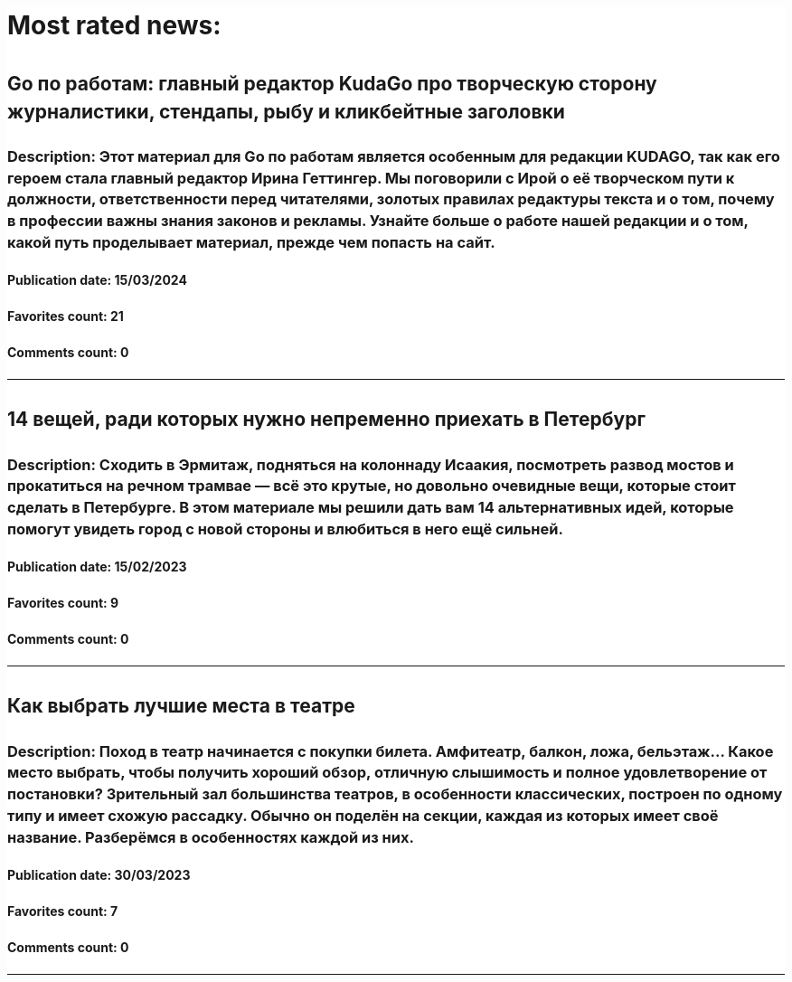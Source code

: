 # Most rated news: 
## Go по работам: главный редактор KudaGo про творческую сторону журналистики, стендапы, рыбу и кликбейтные заголовки
### Description: Этот материал для Go по работам является особенным для редакции KUDAGO, так как его героем стала главный редактор Ирина Геттингер. Мы поговорили с Ирой о её творческом пути к должности, ответственности перед читателями, золотых правилах редактуры текста и о том, почему в профессии важны знания законов и рекламы. Узнайте больше о работе нашей редакции и о том, какой путь проделывает материал, прежде чем попасть на сайт.
#### Publication date: 15/03/2024
#### Favorites count: 21
#### Comments count: 0

---

## 14 вещей, ради которых нужно непременно приехать в Петербург
### Description: Сходить в Эрмитаж, подняться на колоннаду Исаакия, посмотреть развод мостов и прокатиться на речном трамвае — всё это крутые, но довольно очевидные вещи, которые стоит сделать в Петербурге. В этом материале мы решили дать вам 14 альтернативных идей, которые помогут увидеть город с новой стороны и влюбиться в него ещё сильней.
#### Publication date: 15/02/2023
#### Favorites count: 9
#### Comments count: 0

---

## Как выбрать лучшие места в театре
### Description: Поход в театр начинается с покупки билета. Амфитеатр, балкон, ложа, бельэтаж… Какое место выбрать, чтобы получить хороший обзор, отличную слышимость и полное удовлетворение от постановки? Зрительный зал большинства театров, в особенности классических, построен по одному типу и имеет схожую рассадку. Обычно он поделён на секции, каждая из которых имеет своё название. Разберёмся в особенностях каждой из них.
#### Publication date: 30/03/2023
#### Favorites count: 7
#### Comments count: 0

---